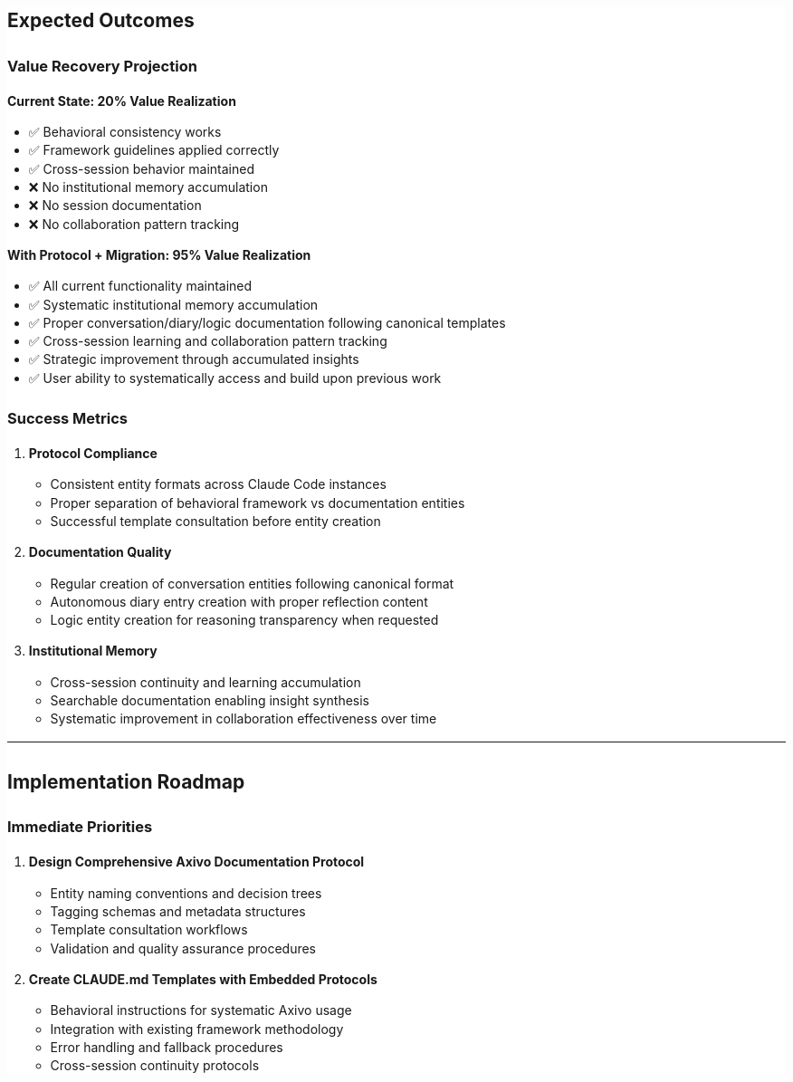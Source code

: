 
## Expected Outcomes

### Value Recovery Projection

**Current State: 20% Value Realization**
- ✅ Behavioral consistency works
- ✅ Framework guidelines applied correctly
- ✅ Cross-session behavior maintained
- ❌ No institutional memory accumulation
- ❌ No session documentation
- ❌ No collaboration pattern tracking

**With Protocol + Migration: 95% Value Realization**
- ✅ All current functionality maintained
- ✅ Systematic institutional memory accumulation
- ✅ Proper conversation/diary/logic documentation following canonical templates
- ✅ Cross-session learning and collaboration pattern tracking
- ✅ Strategic improvement through accumulated insights
- ✅ User ability to systematically access and build upon previous work

### Success Metrics

1. **Protocol Compliance**
   - Consistent entity formats across Claude Code instances
   - Proper separation of behavioral framework vs documentation entities
   - Successful template consultation before entity creation

2. **Documentation Quality**
   - Regular creation of conversation entities following canonical format
   - Autonomous diary entry creation with proper reflection content
   - Logic entity creation for reasoning transparency when requested

3. **Institutional Memory**
   - Cross-session continuity and learning accumulation
   - Searchable documentation enabling insight synthesis
   - Systematic improvement in collaboration effectiveness over time

---

## Implementation Roadmap

### Immediate Priorities

1. **Design Comprehensive Axivo Documentation Protocol**
   - Entity naming conventions and decision trees
   - Tagging schemas and metadata structures
   - Template consultation workflows
   - Validation and quality assurance procedures

2. **Create CLAUDE.md Templates with Embedded Protocols**
   - Behavioral instructions for systematic Axivo usage
   - Integration with existing framework methodology
   - Error handling and fallback procedures
   - Cross-session continuity protocols
